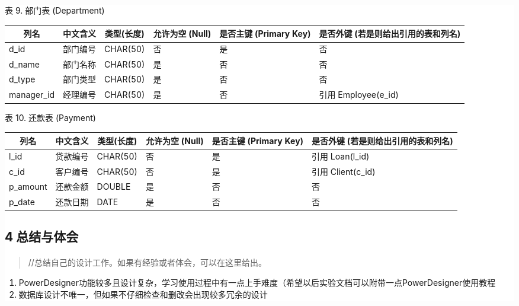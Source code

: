 表 9. 部门表 (Department)

| 列名       | 中文含义 | 类型(长度) | 允许为空 (Null) | 是否主键 (Primary Key) | 是否外键 (若是则给出引用的表和列名) |
| ---------- | -------- | ---------- | --------------- | ---------------------- | ----------------------------------- |
| d_id       | 部门编号 | CHAR(50)   | 否              | 是                     | 否                                  |
| d_name     | 部门名称 | CHAR(50)   | 是              | 否                     | 否                                  |
| d_type     | 部门类型 | CHAR(50)   | 是              | 否                     | 否                                  |
| manager_id | 经理编号 | CHAR(50)   | 是              | 否                     | 引用 Employee(e_id)                 |

表 10. 还款表 (Payment)

| 列名     | 中文含义 | 类型(长度) | 允许为空 (Null) | 是否主键 (Primary Key) | 是否外键 (若是则给出引用的表和列名) |
| -------- | -------- | ---------- | --------------- | ---------------------- | ----------------------------------- |
| l_id     | 贷款编号 | CHAR(50)   | 否              | 是                     | 引用 Loan(l_id)                     |
| c_id     | 客户编号 | CHAR(50)   | 否              | 是                     | 引用 Client(c_id)                   |
| p_amount | 还款金额 | DOUBLE     | 是              | 否                     | 否                                  |
| p_date   | 还款日期 | DATE       | 是              | 否                     | 否                                  |

## 4 总结与体会 

> //总结自己的设计工作。如果有经验或者体会，可以在这里给出。 

1. PowerDesigner功能较多且设计复杂，学习使用过程中有一点上手难度（希望以后实验文档可以附带一点PowerDesigner使用教程
2. 数据库设计不唯一，但如果不仔细检查和删改会出现较多冗余的设计